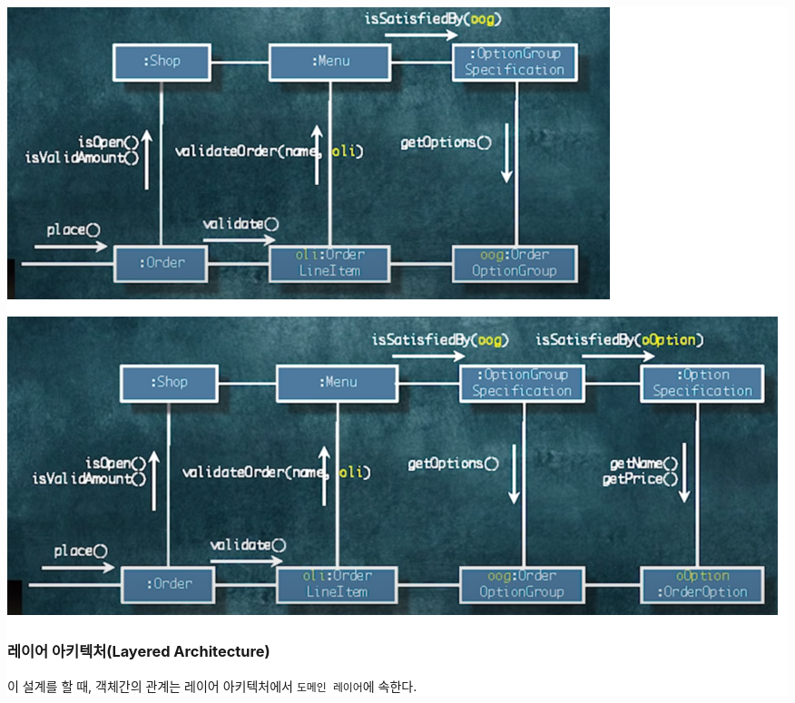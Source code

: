 
![img.png](../img/Menu_OptionGroup_OrderOptionGroup_객체협력.png)

![img.png](../img/객체협력_full_ver.png)

### 레이어 아키텍처(Layered Architecture)

이 설계를 할 때, 객체간의 관계는 레이어 아키텍처에서 `도메인 레이어`에 속한다.
